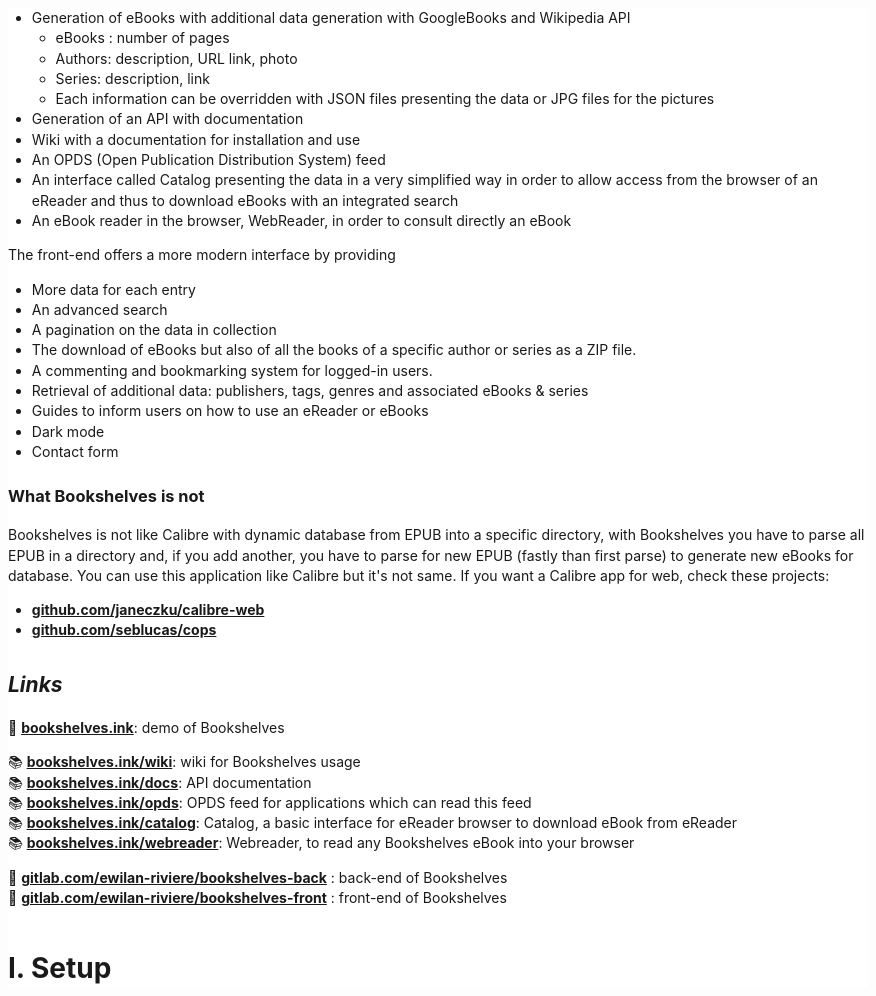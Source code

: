 - Generation of eBooks with additional data generation with GoogleBooks and Wikipedia API
  - eBooks : number of pages
  - Authors: description, URL link, photo
  - Series: description, link
  - Each information can be overridden with JSON files presenting the data or JPG files for the pictures
- Generation of an API with documentation
- Wiki with a documentation for installation and use
- An OPDS (Open Publication Distribution System) feed
- An interface called Catalog presenting the data in a very simplified way in order to allow access from the browser of an eReader and thus to download eBooks with an integrated search
- An eBook reader in the browser, WebReader, in order to consult directly an eBook

The front-end offers a more modern interface by providing

- More data for each entry
- An advanced search
- A pagination on the data in collection
- The download of eBooks but also of all the books of a specific author or series as a ZIP file.
- A commenting and bookmarking system for logged-in users.
- Retrieval of additional data: publishers, tags, genres and associated eBooks & series
- Guides to inform users on how to use an eReader or eBooks
- Dark mode
- Contact form

### What Bookshelves is not

Bookshelves is not like Calibre with dynamic database from EPUB into a specific directory, with Bookshelves you have to parse all EPUB in a directory and, if you add another, you have to parse for new EPUB (fastly than first parse) to generate new eBooks for database. You can use this application like Calibre but it's not same. If you want a Calibre app for web, check these projects:

- [**github.com/janeczku/calibre-web**](https://github.com/janeczku/calibre-web)
- [**github.com/seblucas/cops**](https://github.com/seblucas/cops)

## *Links*

🚀 [**bookshelves.ink**](https://bookshelves.ink): demo of Bookshelves  

📚 [**bookshelves.ink/wiki**](https://bookshelves.ink/wiki): wiki for Bookshelves usage  
📚 [**bookshelves.ink/docs**](https://bookshelves.ink/docs): API documentation  
📚 [**bookshelves.ink/opds**](https://bookshelves.ink/opds): OPDS feed for applications which can read this feed  
📚 [**bookshelves.ink/catalog**](https://bookshelves.ink/catalog): Catalog, a basic interface for eReader browser to download eBook from eReader  
📚 [**bookshelves.ink/webreader**](https://bookshelves.ink/webreader): Webreader, to read any Bookshelves eBook into your browser  

📀 [**gitlab.com/ewilan-riviere/bookshelves-back**](https://gitlab.com/ewilan-riviere/bookshelves-back) : back-end of Bookshelves  
🎨 [**gitlab.com/ewilan-riviere/bookshelves-front**](https://gitlab.com/ewilan-riviere/bookshelves-front) : front-end of Bookshelves  

# **I. Setup**
